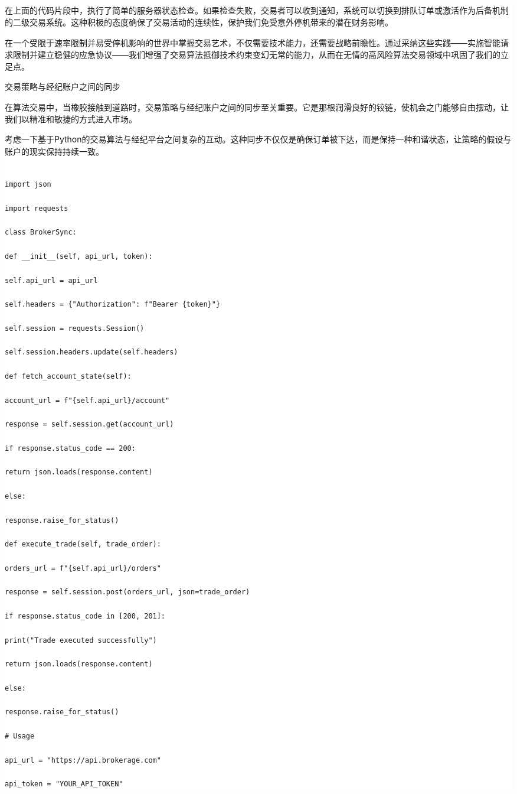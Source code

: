 
在上面的代码片段中，执行了简单的服务器状态检查。如果检查失败，交易者可以收到通知，系统可以切换到排队订单或激活作为后备机制的二级交易系统。这种积极的态度确保了交易活动的连续性，保护我们免受意外停机带来的潜在财务影响。

在一个受限于速率限制并易受停机影响的世界中掌握交易艺术，不仅需要技术能力，还需要战略前瞻性。通过采纳这些实践——实施智能请求限制并建立稳健的应急协议——我们增强了交易算法抵御技术约束变幻无常的能力，从而在无情的高风险算法交易领域中巩固了我们的立足点。

交易策略与经纪账户之间的同步

在算法交易中，当橡胶接触到道路时，交易策略与经纪账户之间的同步至关重要。它是那根润滑良好的铰链，使机会之门能够自由摆动，让我们以精准和敏捷的方式进入市场。

考虑一下基于Python的交易算法与经纪平台之间复杂的互动。这种同步不仅仅是确保订单被下达，而是保持一种和谐状态，让策略的假设与账户的现实保持持续一致。

```pypython

import json

import requests

class BrokerSync:

def __init__(self, api_url, token):

self.api_url = api_url

self.headers = {"Authorization": f"Bearer {token}"}

self.session = requests.Session()

self.session.headers.update(self.headers)

def fetch_account_state(self):

account_url = f"{self.api_url}/account"

response = self.session.get(account_url)

if response.status_code == 200:

return json.loads(response.content)

else:

response.raise_for_status()

def execute_trade(self, trade_order):

orders_url = f"{self.api_url}/orders"

response = self.session.post(orders_url, json=trade_order)

if response.status_code in [200, 201]:

print("Trade executed successfully")

return json.loads(response.content)

else:

response.raise_for_status()

# Usage

api_url = "https://api.brokerage.com"

api_token = "YOUR_API_TOKEN"
```